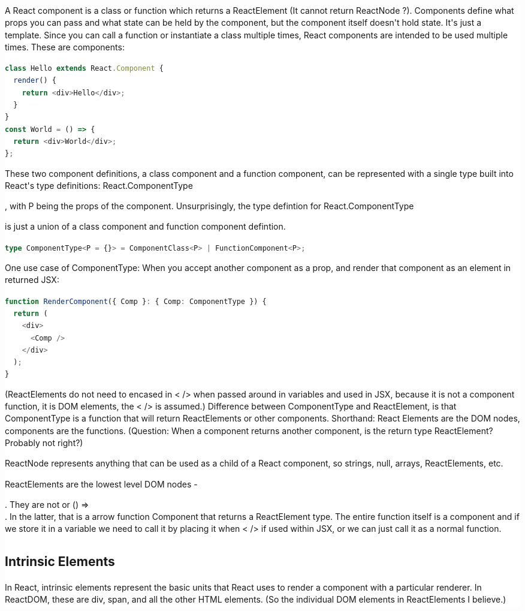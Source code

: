 A React component is a class or function which returns a ReactElement (It cannot return ReactNode ?). Components define what props you can pass and what state can be held by the component, but the component itself doesn't hold state. It's just a template. Since you can call a function or instantiate a class multiple times, React components are intended to be used multiple times. These are components:

```javascript
class Hello extends React.Component {
  render() {
    return <div>Hello</div>;
  }
}
const World = () => {
  return <div>World</div>;
};
```

These two component definitions, a class component and a function component, can be represented with a single type built into React's type definitions: React.ComponentType<P>, with P being the props of the component. Unsurprisingly, the type defintion for React.ComponentType<P> is just a union of a class component and function component defintion.

```typescript
type ComponentType<P = {}> = ComponentClass<P> | FunctionComponent<P>;
```

One use case of ComponentType: When you accept another component as a prop, and render that component as an element in returned JSX:

```typescript
function RenderComponent({ Comp }: { Comp: ComponentType }) {
  return (
    <div>
      <Comp />
    </div>
  );
}
```

(ReactElements do not need to encased in < /> when passed around in variables and used in JSX, because it is not a component function, it is DOM elements, the < /> is assumed.) Difference between ComponentType and ReactElement, is that ComponentType is a function that will return ReactElements or other components. Shorthand: React Elements are the DOM nodes, components are the functions. (Question: When a component returns another component, is the return type ReactElement? Probably not right?)

ReactNode represents anything that can be used as a child of a React component, so strings, null, arrays, ReactElements, etc.

ReactElements are the lowest level DOM nodes - <div></div>. They are not <Comp /> or () => <div></div>. In the latter, that is a arrow function Component that returns a ReactElement type. The entire function itself is a component and if we store it in a variable we need to call it by placing it when < /> if used within JSX, or we can just call it as a normal function.

## Intrinsic Elements

In React, intrinsic elements represent the basic units that React uses to render a component with a particular renderer. In ReactDOM, these are div, span, and all the other HTML elements. (So the individual DOM elements in ReactElements I believe.)
